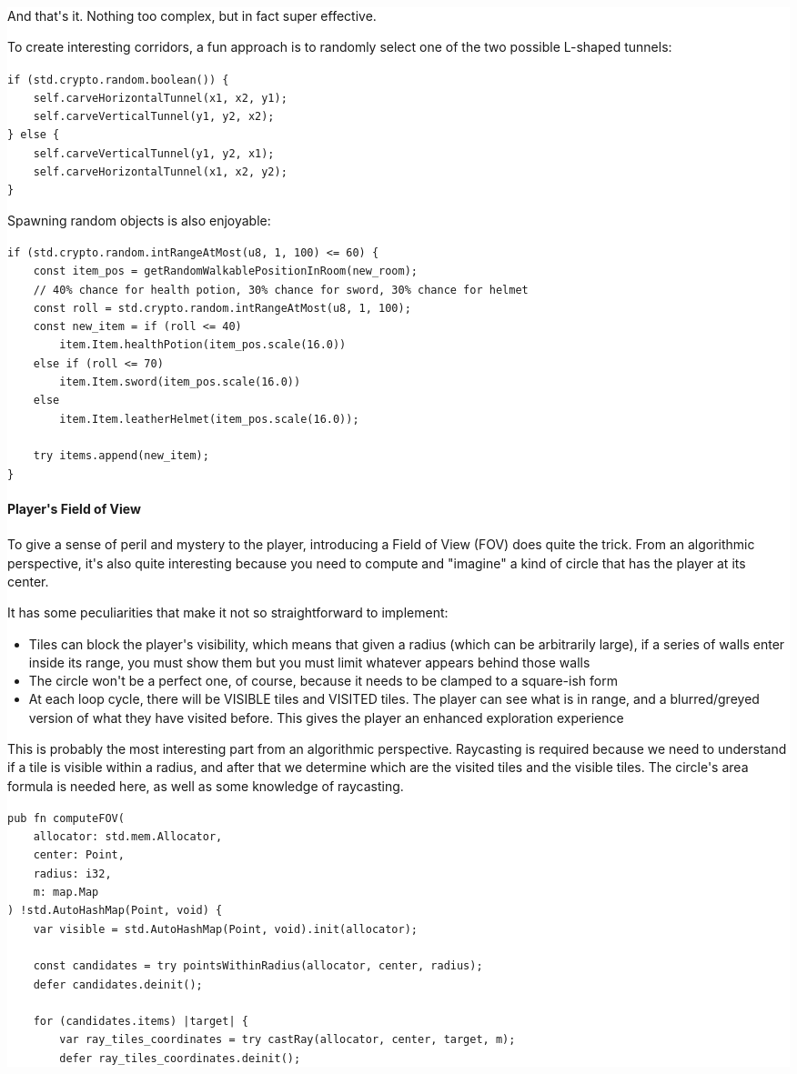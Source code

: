 And that's it. Nothing too complex, but in fact super effective.

To create interesting corridors, a fun approach is to randomly select one of the two possible L-shaped tunnels:

```zig
if (std.crypto.random.boolean()) {
    self.carveHorizontalTunnel(x1, x2, y1);
    self.carveVerticalTunnel(y1, y2, x2);
} else {
    self.carveVerticalTunnel(y1, y2, x1);
    self.carveHorizontalTunnel(x1, x2, y2);
}
```

Spawning random objects is also enjoyable:

```zig
if (std.crypto.random.intRangeAtMost(u8, 1, 100) <= 60) {
    const item_pos = getRandomWalkablePositionInRoom(new_room);
    // 40% chance for health potion, 30% chance for sword, 30% chance for helmet
    const roll = std.crypto.random.intRangeAtMost(u8, 1, 100);
    const new_item = if (roll <= 40)
        item.Item.healthPotion(item_pos.scale(16.0))
    else if (roll <= 70)
        item.Item.sword(item_pos.scale(16.0))
    else
        item.Item.leatherHelmet(item_pos.scale(16.0));

    try items.append(new_item);
}
```

#### Player's Field of View

To give a sense of peril and mystery to the player, introducing a Field of View (FOV) does quite the trick. From an algorithmic perspective, it's also quite interesting because you need to compute and "imagine" a kind of circle that has the player at its center.

It has some peculiarities that make it not so straightforward to implement:

- Tiles can block the player's visibility, which means that given a radius (which can be arbitrarily large), if a series of walls enter inside its range, you must show them but you must limit whatever appears behind those walls
- The circle won't be a perfect one, of course, because it needs to be clamped to a square-ish form
- At each loop cycle, there will be VISIBLE tiles and VISITED tiles. The player can see what is in range, and a blurred/greyed version of what they have visited before. This gives the player an enhanced exploration experience

This is probably the most interesting part from an algorithmic perspective. Raycasting is required because we need to understand if a tile is visible within a radius, and after that we determine which are the visited tiles and the visible tiles. The circle's area formula is needed here, as well as some knowledge of raycasting.

```zig
pub fn computeFOV(
    allocator: std.mem.Allocator, 
    center: Point, 
    radius: i32, 
    m: map.Map
) !std.AutoHashMap(Point, void) {
    var visible = std.AutoHashMap(Point, void).init(allocator);

    const candidates = try pointsWithinRadius(allocator, center, radius);
    defer candidates.deinit();

    for (candidates.items) |target| {
        var ray_tiles_coordinates = try castRay(allocator, center, target, m);
        defer ray_tiles_coordinates.deinit();
```
